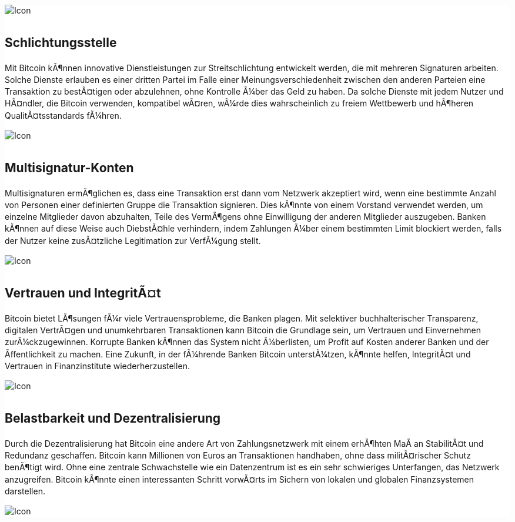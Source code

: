 ![Icon](/img/icons/mediation.svg?1716491272)

## Schlichtungsstelle

Mit Bitcoin kÃ¶nnen innovative Dienstleistungen zur Streitschlichtung
entwickelt werden, die mit mehreren Signaturen arbeiten. Solche Dienste
erlauben es einer dritten Partei im Falle einer Meinungsverschiedenheit
zwischen den anderen Parteien eine Transaktion zu bestÃ¤tigen oder abzulehnen,
ohne Kontrolle Ã¼ber das Geld zu haben. Da solche Dienste mit jedem Nutzer und
HÃ¤ndler, die Bitcoin verwenden, kompatibel wÃ¤ren, wÃ¼rde dies wahrscheinlich
zu freiem Wettbewerb und hÃ¶heren QualitÃ¤tsstandards fÃ¼hren.

![Icon](/img/icons/multi-signature.svg?1716491272)

## Multisignatur-Konten

Multisignaturen ermÃ¶glichen es, dass eine Transaktion erst dann vom Netzwerk
akzeptiert wird, wenn eine bestimmte Anzahl von Personen einer definierten
Gruppe die Transaktion signieren. Dies kÃ¶nnte von einem Vorstand verwendet
werden, um einzelne Mitglieder davon abzuhalten, Teile des VermÃ¶gens ohne
Einwilligung der anderen Mitglieder auszugeben. Banken kÃ¶nnen auf diese Weise
auch DiebstÃ¤hle verhindern, indem Zahlungen Ã¼ber einem bestimmten Limit
blockiert werden, falls der Nutzer keine zusÃ¤tzliche Legitimation zur
VerfÃ¼gung stellt.

![Icon](/img/icons/trust.svg?1716491272)

## Vertrauen und IntegritÃ¤t

Bitcoin bietet LÃ¶sungen fÃ¼r viele Vertrauensprobleme, die Banken plagen. Mit
selektiver buchhalterischer Transparenz, digitalen VertrÃ¤gen und
unumkehrbaren Transaktionen kann Bitcoin die Grundlage sein, um Vertrauen und
Einvernehmen zurÃ¼ckzugewinnen. Korrupte Banken kÃ¶nnen das System nicht
Ã¼berlisten, um Profit auf Kosten anderer Banken und der Ãffentlichkeit zu
machen. Eine Zukunft, in der fÃ¼hrende Banken Bitcoin unterstÃ¼tzen, kÃ¶nnte
helfen, IntegritÃ¤t und Vertrauen in Finanzinstitute wiederherzustellen.

![Icon](/img/icons/decentralization.svg?1716491272)

## Belastbarkeit und Dezentralisierung

Durch die Dezentralisierung hat Bitcoin eine andere Art von Zahlungsnetzwerk
mit einem erhÃ¶hten MaÃ an StabilitÃ¤t und Redundanz geschaffen. Bitcoin kann
Millionen von Euros an Transaktionen handhaben, ohne dass militÃ¤rischer
Schutz benÃ¶tigt wird. Ohne eine zentrale Schwachstelle wie ein Datenzentrum
ist es ein sehr schwieriges Unterfangen, das Netzwerk anzugreifen. Bitcoin
kÃ¶nnte einen interessanten Schritt vorwÃ¤rts im Sichern von lokalen und
globalen Finanzsystemen darstellen.

![Icon](/img/icons/transparency.svg?1716491272)
